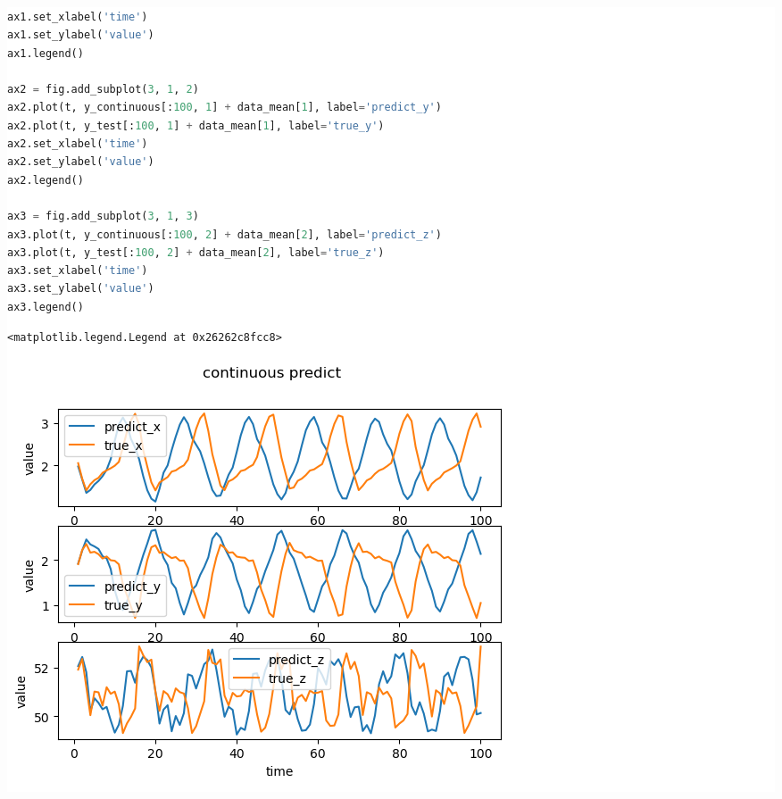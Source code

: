 ```python
ax1.set_xlabel('time')
ax1.set_ylabel('value')
ax1.legend()

ax2 = fig.add_subplot(3, 1, 2)  
ax2.plot(t, y_continuous[:100, 1] + data_mean[1], label='predict_y')
ax2.plot(t, y_test[:100, 1] + data_mean[1], label='true_y')
ax2.set_xlabel('time')
ax2.set_ylabel('value')
ax2.legend()

ax3 = fig.add_subplot(3, 1, 3)    
ax3.plot(t, y_continuous[:100, 2] + data_mean[2], label='predict_z')
ax3.plot(t, y_test[:100, 2] + data_mean[2], label='true_z')
ax3.set_xlabel('time')
ax3.set_ylabel('value')
ax3.legend()
```




    <matplotlib.legend.Legend at 0x26262c8fcc8>




    
![png](./img/output_90_1.png)
    

